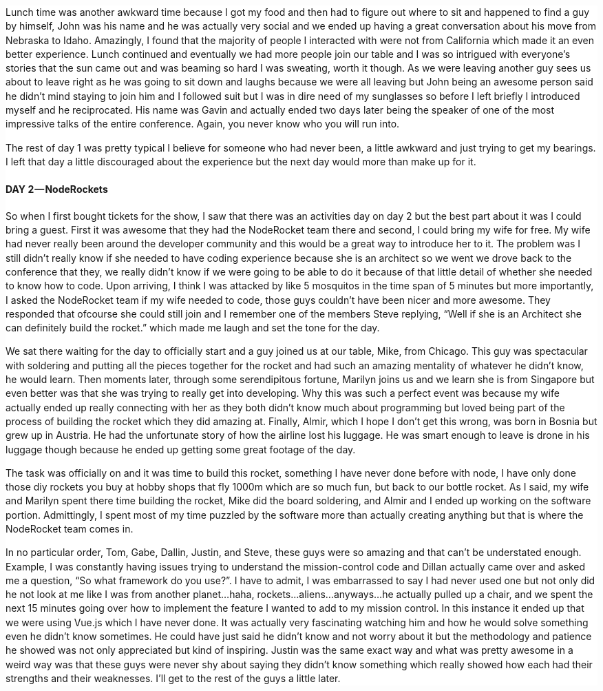 Lunch time was another awkward time because I got my food and then had to figure out where to sit and happened to find a guy by himself, John was his name and he was actually very social and we ended up having a great conversation about his move from Nebraska to Idaho. Amazingly, I found that the majority of people I interacted with were not from California which made it an even better experience. Lunch continued and eventually we had more people join our table and I was so intrigued with everyone’s stories that the sun came out and was beaming so hard I was sweating, worth it though. As we were leaving another guy sees us about to leave right as he was going to sit down and laughs because we were all leaving but John being an awesome person said he didn’t mind staying to join him and I followed suit but I was in dire need of my sunglasses so before I left briefly I introduced myself and he reciprocated. His name was Gavin and actually ended two days later being the speaker of one of the most impressive talks of the entire conference. Again, you never know who you will run into.

The rest of day 1 was pretty typical I believe for someone who had never been, a little awkward and just trying to get my bearings. I left that day a little discouraged about the experience but the next day would more than make up for it.

#### DAY 2 — NodeRockets
So when I first bought tickets for the show, I saw that there was an activities day on day 2 but the best part about it was I could bring a guest. First it was awesome that they had the NodeRocket team there and second, I could bring my wife for free. My wife had never really been around the developer community and this would be a great way to introduce her to it. The problem was I still didn’t really know if she needed to have coding experience because she is an architect so we went we drove back to the conference that they, we really didn’t know if we were going to be able to do it because of that little detail of whether she needed to know how to code. Upon arriving, I think I was attacked by like 5 mosquitos in the time span of 5 minutes but more importantly, I asked the NodeRocket team if my wife needed to code, those guys couldn’t have been nicer and more awesome. They responded that ofcourse she could still join and I remember one of the members Steve replying, “Well if she is an Architect she can definitely build the rocket.” which made me laugh and set the tone for the day.

We sat there waiting for the day to officially start and a guy joined us at our table, Mike, from Chicago. This guy was spectacular with soldering and putting all the pieces together for the rocket and had such an amazing mentality of whatever he didn’t know, he would learn. Then moments later, through some serendipitous fortune, Marilyn joins us and we learn she is from Singapore but even better was that she was trying to really get into developing. Why this was such a perfect event was because my wife actually ended up really connecting with her as they both didn’t know much about programming but loved being part of the process of building the rocket which they did amazing at. Finally, Almir, which I hope I don’t get this wrong, was born in Bosnia but grew up in Austria. He had the unfortunate story of how the airline lost his luggage. He was smart enough to leave is drone in his luggage though because he ended up getting some great footage of the day.

The task was officially on and it was time to build this rocket, something I have never done before with node, I have only done those diy rockets you buy at hobby shops that fly 1000m which are so much fun, but back to our bottle rocket. As I said, my wife and Marilyn spent there time building the rocket, Mike did the board soldering, and Almir and I ended up working on the software portion. Admittingly, I spent most of my time puzzled by the software more than actually creating anything but that is where the NodeRocket team comes in.

In no particular order, Tom, Gabe, Dallin, Justin, and Steve, these guys were so amazing and that can’t be understated enough. Example, I was constantly having issues trying to understand the mission-control code and Dillan actually came over and asked me a question, “So what framework do you use?”. I have to admit, I was embarrassed to say I had never used one but not only did he not look at me like I was from another planet…haha, rockets…aliens…anyways…he actually pulled up a chair, and we spent the next 15 minutes going over how to implement the feature I wanted to add to my mission control. In this instance it ended up that we were using Vue.js which I have never done. It was actually very fascinating watching him and how he would solve something even he didn’t know sometimes. He could have just said he didn’t know and not worry about it but the methodology and patience he showed was not only appreciated but kind of inspiring. Justin was the same exact way and what was pretty awesome in a weird way was that these guys were never shy about saying they didn’t know something which really showed how each had their strengths and their weaknesses. I’ll get to the rest of the guys a little later.
